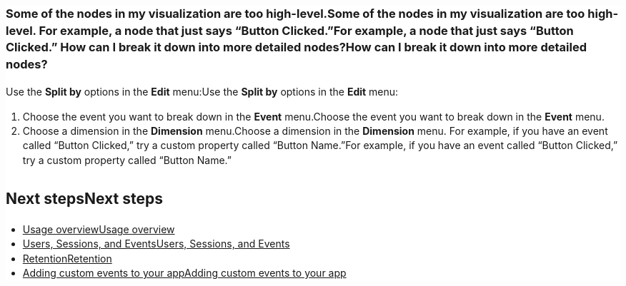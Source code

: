 ### <a name="some-of-the-nodes-in-my-visualization-are-too-high-level-for-example-a-node-that-just-says-button-clicked-how-can-i-break-it-down-into-more-detailed-nodes"></a><span data-ttu-id="b76eb-164">Some of the nodes in my visualization are too high-level.</span><span class="sxs-lookup"><span data-stu-id="b76eb-164">Some of the nodes in my visualization are too high-level.</span></span> <span data-ttu-id="b76eb-165">For example, a node that just says “Button Clicked.”</span><span class="sxs-lookup"><span data-stu-id="b76eb-165">For example, a node that just says “Button Clicked.”</span></span> <span data-ttu-id="b76eb-166">How can I break it down into more detailed nodes?</span><span class="sxs-lookup"><span data-stu-id="b76eb-166">How can I break it down into more detailed nodes?</span></span>

<span data-ttu-id="b76eb-167">Use the **Split by** options in the **Edit** menu:</span><span class="sxs-lookup"><span data-stu-id="b76eb-167">Use the **Split by** options in the **Edit** menu:</span></span>

1. <span data-ttu-id="b76eb-168">Choose the event you want to break down in the **Event** menu.</span><span class="sxs-lookup"><span data-stu-id="b76eb-168">Choose the event you want to break down in the **Event** menu.</span></span>
2. <span data-ttu-id="b76eb-169">Choose a dimension in the **Dimension** menu.</span><span class="sxs-lookup"><span data-stu-id="b76eb-169">Choose a dimension in the **Dimension** menu.</span></span> <span data-ttu-id="b76eb-170">For example, if you have an event called “Button Clicked,” try a custom property called “Button Name.”</span><span class="sxs-lookup"><span data-stu-id="b76eb-170">For example, if you have an event called “Button Clicked,” try a custom property called “Button Name.”</span></span>

## <a name="next-steps"></a><span data-ttu-id="b76eb-171">Next steps</span><span class="sxs-lookup"><span data-stu-id="b76eb-171">Next steps</span></span>

* [<span data-ttu-id="b76eb-172">Usage overview</span><span class="sxs-lookup"><span data-stu-id="b76eb-172">Usage overview</span></span>](app-insights-usage-overview.md)
* [<span data-ttu-id="b76eb-173">Users, Sessions, and Events</span><span class="sxs-lookup"><span data-stu-id="b76eb-173">Users, Sessions, and Events</span></span>](app-insights-usage-segmentation.md)
* [<span data-ttu-id="b76eb-174">Retention</span><span class="sxs-lookup"><span data-stu-id="b76eb-174">Retention</span></span>](app-insights-usage-retention.md)
* [<span data-ttu-id="b76eb-175">Adding custom events to your app</span><span class="sxs-lookup"><span data-stu-id="b76eb-175">Adding custom events to your app</span></span>](app-insights-api-custom-events-metrics.md)